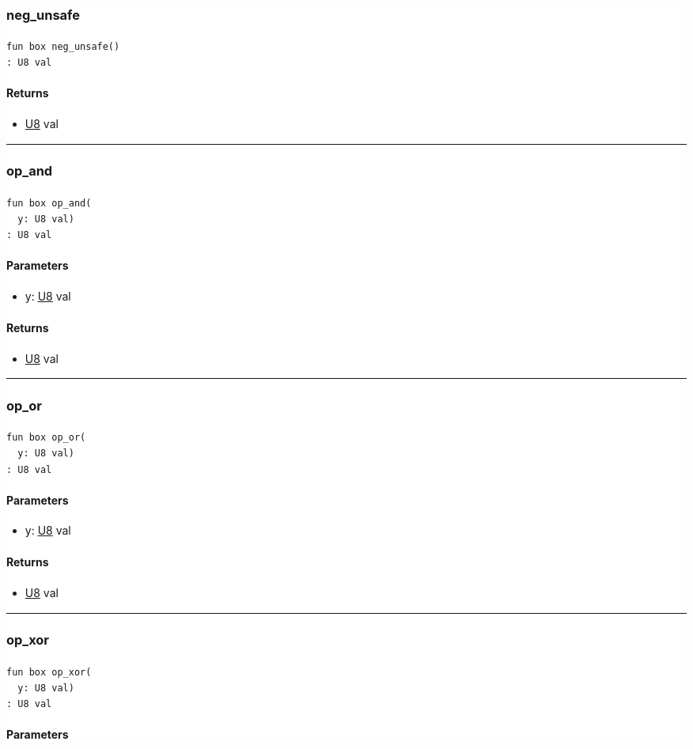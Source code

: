 
### neg_unsafe



```pony
fun box neg_unsafe()
: U8 val
```

#### Returns

* [U8](builtin-U8.md) val

---

### op_and



```pony
fun box op_and(
  y: U8 val)
: U8 val
```
#### Parameters

*   y: [U8](builtin-U8.md) val

#### Returns

* [U8](builtin-U8.md) val

---

### op_or



```pony
fun box op_or(
  y: U8 val)
: U8 val
```
#### Parameters

*   y: [U8](builtin-U8.md) val

#### Returns

* [U8](builtin-U8.md) val

---

### op_xor



```pony
fun box op_xor(
  y: U8 val)
: U8 val
```
#### Parameters
